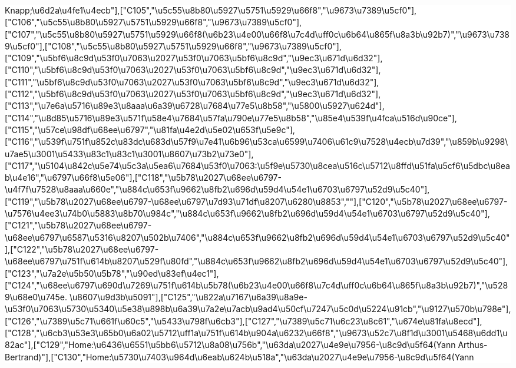 Knapp;\\u6d2a\\u4fe1\\u4ecb"\],\["C105","\\u5c55\\u8b80\\u5927\\u5751\\u5929\\u66f8","\\u9673\\u7389\\u5cf0"\],\["C106","\\u5c55\\u8b80\\u5927\\u5751\\u5929\\u66f8","\\u9673\\u7389\\u5cf0"\],\["C107","\\u5c55\\u8b80\\u5927\\u5751\\u5929\\u66f8(\\u6b23\\u4e00\\u66f8\\u7c4d\\uff0c\\u6b64\\u865f\\u8a3b\\u92b7)","\\u9673\\u7389\\u5cf0"\],\["C108","\\u5c55\\u8b80\\u5927\\u5751\\u5929\\u66f8","\\u9673\\u7389\\u5cf0"\],\["C109","\\u5bf6\\u8c9d\\u53f0\\u7063\\u2027\\u53f0\\u7063\\u5bf6\\u8c9d","\\u9ec3\\u671d\\u6d32"\],\["C110","\\u5bf6\\u8c9d\\u53f0\\u7063\\u2027\\u53f0\\u7063\\u5bf6\\u8c9d","\\u9ec3\\u671d\\u6d32"\],\["C111","\\u5bf6\\u8c9d\\u53f0\\u7063\\u2027\\u53f0\\u7063\\u5bf6\\u8c9d","\\u9ec3\\u671d\\u6d32"\],\["C112","\\u5bf6\\u8c9d\\u53f0\\u7063\\u2027\\u53f0\\u7063\\u5bf6\\u8c9d","\\u9ec3\\u671d\\u6d32"\],\["C113","\\u7e6a\\u5716\\u89e3\\u8aaa\\u6a39\\u6728\\u7684\\u77e5\\u8b58","\\u5800\\u5927\\u624d"\],\["C114","\\u8d85\\u5716\\u89e3\\u571f\\u58e4\\u7684\\u57fa\\u790e\\u77e5\\u8b58","\\u85e4\\u539f\\u4fca\\u516d\\u90ce"\],\["C115","\\u57ce\\u98df\\u68ee\\u6797","\\u81fa\\u4e2d\\u5e02\\u653f\\u5e9c"\],\["C116","\\u539f\\u751f\\u852c\\u83dc\\u683d\\u57f9\\u7e41\\u6b96\\u53ca\\u6599\\u7406\\u61c9\\u7528\\u4ecb\\u7d39","\\u859b\\u9298\\u7ae5\\u3001\\u5433\\u83c1\\u83c1\\u3001\\u8607\\u73b2\\u73e0"\],\["C117","\\u5104\\u842c\\u5e74\\u5c3a\\u5ea6\\u7684\\u53f0\\u7063:\\u5f9e\\u5730\\u8cea\\u516c\\u5712\\u8ffd\\u51fa\\u5cf6\\u5dbc\\u8eab\\u4e16","\\u6797\\u66f8\\u5e06"\],\["C118","\\u5b78\\u2027\\u68ee\\u6797-\\u4f7f\\u7528\\u8aaa\\u660e","\\u884c\\u653f\\u9662\\u8fb2\\u696d\\u59d4\\u54e1\\u6703\\u6797\\u52d9\\u5c40"\],\["C119","\\u5b78\\u2027\\u68ee\\u6797-\\u68ee\\u6797\\u7d93\\u71df\\u8207\\u6280\\u8853",""\],\["C120","\\u5b78\\u2027\\u68ee\\u6797-\\u7576\\u4ee3\\u74b0\\u5883\\u8b70\\u984c","\\u884c\\u653f\\u9662\\u8fb2\\u696d\\u59d4\\u54e1\\u6703\\u6797\\u52d9\\u5c40"\],\["C121","\\u5b78\\u2027\\u68ee\\u6797-\\u68ee\\u6797\\u6587\\u5316\\u8207\\u502b\\u7406","\\u884c\\u653f\\u9662\\u8fb2\\u696d\\u59d4\\u54e1\\u6703\\u6797\\u52d9\\u5c40"\],\["C122","\\u5b78\\u2027\\u68ee\\u6797-\\u68ee\\u6797\\u751f\\u614b\\u8207\\u529f\\u80fd","\\u884c\\u653f\\u9662\\u8fb2\\u696d\\u59d4\\u54e1\\u6703\\u6797\\u52d9\\u5c40"\],\["C123","\\u7a2e\\u5b50\\u5b78","\\u90ed\\u83ef\\u4ec1"\],\["C124","\\u68ee\\u6797\\u690d\\u7269\\u751f\\u614b\\u5b78(\\u6b23\\u4e00\\u66f8\\u7c4d\\uff0c\\u6b64\\u865f\\u8a3b\\u92b7)","\\u5289\\u68e0\\u745e. \\u8607\\u9d3b\\u5091"\],\["C125","\\u822a\\u7167\\u6a39\\u8a9e-\\u53f0\\u7063\\u5730\\u5340\\u5e38\\u898b\\u6a39\\u7a2e\\u7acb\\u9ad4\\u50cf\\u7247\\u5c0d\\u5224\\u91cb","\\u9127\\u570b\\u798e"\],\["C126","\\u7389\\u5c71\\u661f\\u60c5","\\u5433\\u798f\\u6cb3"\],\["C127","\\u7389\\u5c71\\u6c23\\u8c61","\\u674e\\u81fa\\u8ecd"\],\["C128","\\u6cb3\\u53e3\\u65b0\\u6a02\\u5712\\uff1a\\u751f\\u614b\\u904a\\u6232\\u66f8","\\u9673\\u52c7\\u8f1d\\u3001\\u5468\\u6dd1\\u82ac"\],\["C129","Home:\\u6436\\u6551\\u5bb6\\u5712\\u8a08\\u756b","\\u63da\\u2027\\u4e9e\\u7956-\\u8c9d\\u5f64(Yann Arthus-Bertrand)"\],\["C130","Home:\\u5730\\u7403\\u964d\\u6eab\\u624b\\u518a","\\u63da\\u2027\\u4e9e\\u7956-\\u8c9d\\u5f64(Yann